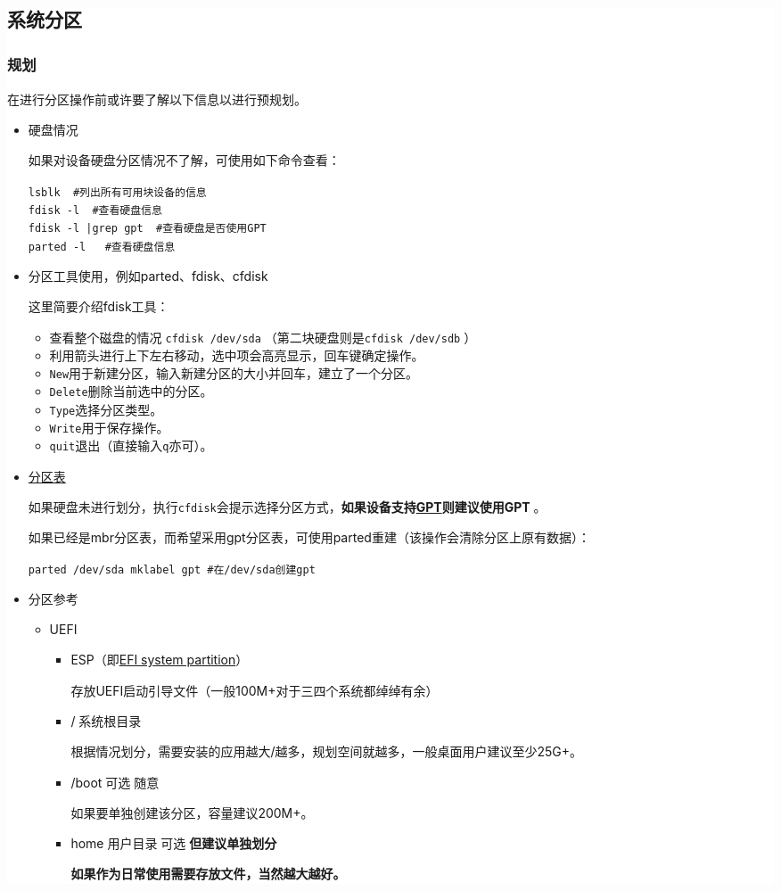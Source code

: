 ## 系统分区

### 规划

在进行分区操作前或许要了解以下信息以进行预规划。

- 硬盘情况

  如果对设备硬盘分区情况不了解，可使用如下命令查看：

  ```shell
  lsblk  #列出所有可用块设备的信息
  fdisk -l  #查看硬盘信息
  fdisk -l |grep gpt  #查看硬盘是否使用GPT
  parted -l   #查看硬盘信息
  ```

- 分区工具使用，例如parted、fdisk、cfdisk

  这里简要介绍fdisk工具：

  - 查看整个磁盘的情况 `cfdisk /dev/sda` （第二块硬盘则是`cfdisk /dev/sdb` ）
  - 利用箭头进行上下左右移动，选中项会高亮显示，回车键确定操作。
  - `New`用于新建分区，输入新建分区的大小并回车，建立了一个分区。
  - `Delete`删除当前选中的分区。
  - `Type`选择分区类型。
  - `Write`用于保存操作。
  - `quit`退出（直接输入`q`亦可）。

- [分区表](https://zh.wikipedia.org/wiki/%E5%88%86%E5%8C%BA%E8%A1%A8)

  如果硬盘未进行划分，执行`cfdisk`会提示选择分区方式，**如果设备支持[GPT](https://wiki.archlinux.org/index.php/Partitioning_(%E7%AE%80%E4%BD%93%E4%B8%AD%E6%96%87)#.E9.80.89.E6.8B.A9GPT_.E8.BF.98.E6.98.AF_MBR)则建议使用GPT** 。

  如果已经是mbr分区表，而希望采用gpt分区表，可使用parted重建（该操作会清除分区上原有数据）：

  ```shell
  parted /dev/sda mklabel gpt #在/dev/sda创建gpt
  ```

- 分区参考

  - UEFI

    - ESP（即[EFI system partition](https://wiki.archlinux.org/index.php/EFI_system_partition_(%E7%AE%80%E4%BD%93%E4%B8%AD%E6%96%87))）

       存放UEFI启动引导文件（一般100M+对于三四个系统都绰绰有余）

    - /  系统根目录

      根据情况划分，需要安装的应用越大/越多，规划空间就越多，一般桌面用户建议至少25G+。

    - /boot  可选 随意

      如果要单独创建该分区，容量建议200M+。

    - home  用户目录 可选 **但建议单独划分**

      **如果作为日常使用需要存放文件，当然越大越好。**
